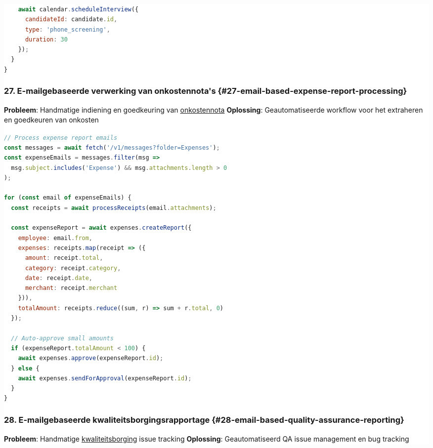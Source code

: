 ```javascript
    await calendar.scheduleInterview({
      candidateId: candidate.id,
      type: 'phone_screening',
      duration: 30
    });
  }
}
```

### 27. E-mailgebaseerde verwerking van onkostennota's {#27-email-based-expense-report-processing}

**Probleem**: Handmatige indiening en goedkeuring van [onkostennota](https://en.wikipedia.org/wiki/Expense_report)
**Oplossing**: Geautomatiseerde workflow voor het extraheren en goedkeuren van onkosten

```javascript
// Process expense report emails
const messages = await fetch('/v1/messages?folder=Expenses');
const expenseEmails = messages.filter(msg =>
  msg.subject.includes('Expense') && msg.attachments.length > 0
);

for (const email of expenseEmails) {
  const receipts = await processReceipts(email.attachments);

  const expenseReport = await expenses.createReport({
    employee: email.from,
    expenses: receipts.map(receipt => ({
      amount: receipt.total,
      category: receipt.category,
      date: receipt.date,
      merchant: receipt.merchant
    })),
    totalAmount: receipts.reduce((sum, r) => sum + r.total, 0)
  });

  // Auto-approve small amounts
  if (expenseReport.totalAmount < 100) {
    await expenses.approve(expenseReport.id);
  } else {
    await expenses.sendForApproval(expenseReport.id);
  }
}
```

### 28. E-mailgebaseerde kwaliteitsborgingsrapportage {#28-email-based-quality-assurance-reporting}

**Probleem**: Handmatige [kwaliteitsborging](https://en.wikipedia.org/wiki/Quality_assurance) issue tracking
**Oplossing**: Geautomatiseerd QA issue management en bug tracking
